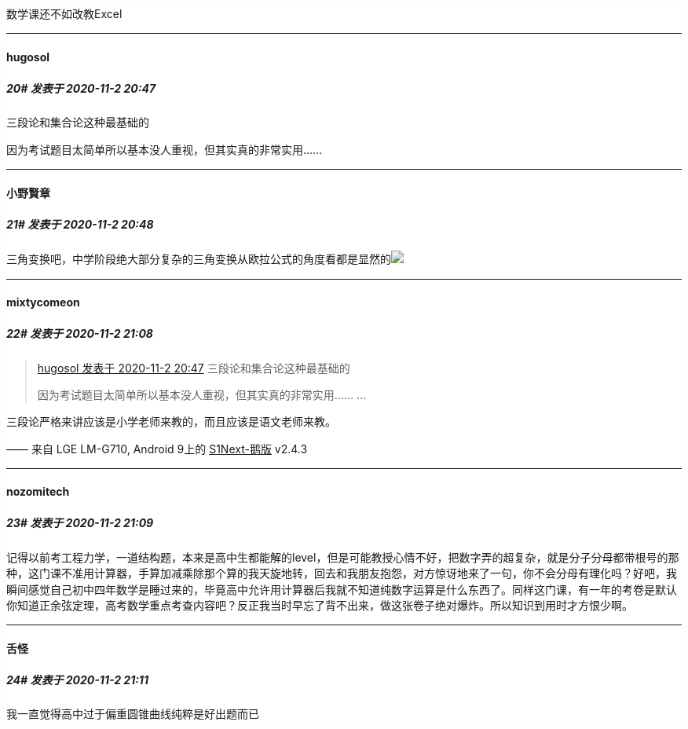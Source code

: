 
数学课还不如改教Excel


-----

####  hugosol  
##### 20#       发表于 2020-11-2 20:47


三段论和集合论这种最基础的

因为考试题目太简单所以基本没人重视，但其实真的非常实用……


-----

####  小野賢章  
##### 21#       发表于 2020-11-2 20:48


三角变换吧，中学阶段绝大部分复杂的三角变换从欧拉公式的角度看都是显然的<img src="https://static.saraba1st.com/image/smiley/face2017/067.png" referrerpolicy="no-referrer">


-----

####  mixtycomeon  
##### 22#       发表于 2020-11-2 21:08


<blockquote><a href="httphttps://bbs.saraba1st.com/2b/forum.php?mod=redirect&amp;goto=findpost&amp;pid=49263198&amp;ptid=1969888" target="_blank">hugosol 发表于 2020-11-2 20:47</a>
三段论和集合论这种最基础的

因为考试题目太简单所以基本没人重视，但其实真的非常实用…… ...</blockquote>
三段论严格来讲应该是小学老师来教的，而且应该是语文老师来教。

—— 来自 LGE LM-G710, Android 9上的 [S1Next-鹅版](https://github.com/ykrank/S1-Next/releases) v2.4.3


-----

####  nozomitech  
##### 23#       发表于 2020-11-2 21:09


记得以前考工程力学，一道结构题，本来是高中生都能解的level，但是可能教授心情不好，把数字弄的超复杂，就是分子分母都带根号的那种，这门课不准用计算器，手算加减乘除那个算的我天旋地转，回去和我朋友抱怨，对方惊讶地来了一句，你不会分母有理化吗？好吧，我瞬间感觉自己初中四年数学是睡过来的，毕竟高中允许用计算器后我就不知道纯数字运算是什么东西了。同样这门课，有一年的考卷是默认你知道正余弦定理，高考数学重点考查内容吧？反正我当时早忘了背不出来，做这张卷子绝对爆炸。所以知识到用时才方恨少啊。


-----

####  舌怪  
##### 24#       发表于 2020-11-2 21:11


我一直觉得高中过于偏重圆锥曲线纯粹是好出题而已
